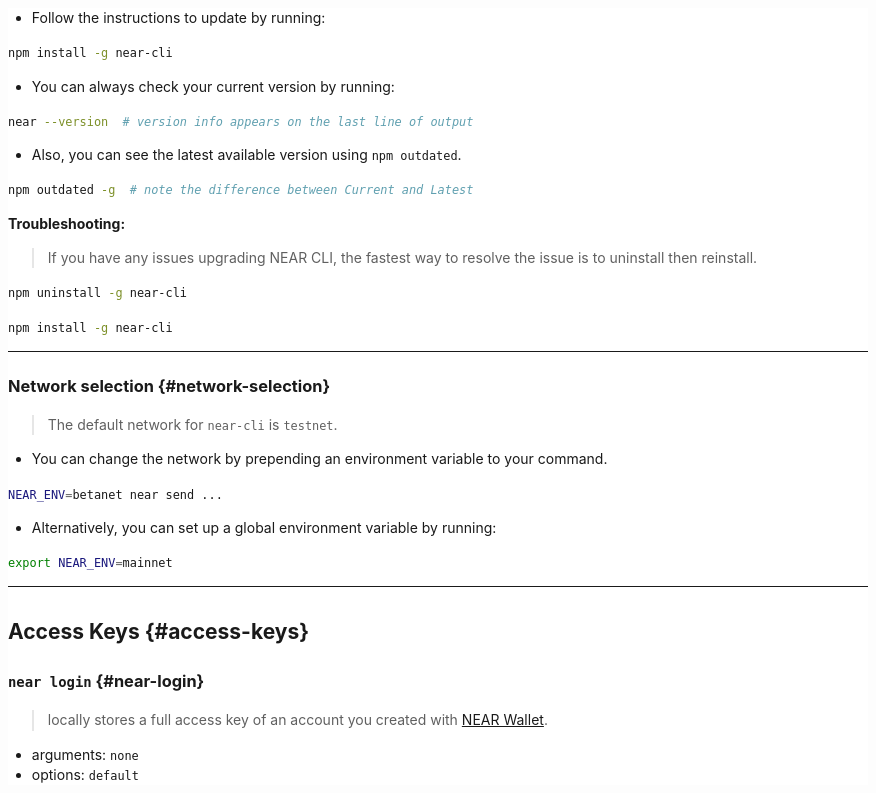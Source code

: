 - Follow the instructions to update by running:

```bash
npm install -g near-cli
```

- You can always check your current version by running:

```bash
near --version  # version info appears on the last line of output
```

- Also, you can see the latest available version using `npm outdated`.

```bash
npm outdated -g  # note the difference between Current and Latest
```

**Troubleshooting:**

> If you have any issues upgrading NEAR CLI, the fastest way to resolve the issue is to uninstall then reinstall.

```bash
npm uninstall -g near-cli
```

```bash
npm install -g near-cli
```

---

### Network selection {#network-selection}

> The default network for `near-cli` is `testnet`.

- You can change the network by prepending an environment variable to your command.

```bash
NEAR_ENV=betanet near send ...
```

- Alternatively, you can set up a global environment variable by running:

```bash
export NEAR_ENV=mainnet
```

---

## Access Keys {#access-keys}

### `near login` {#near-login}

> locally stores a full access key of an account you created with [NEAR Wallet](https://wallet.testnet.near.org/).

- arguments: `none`
- options: `default`

